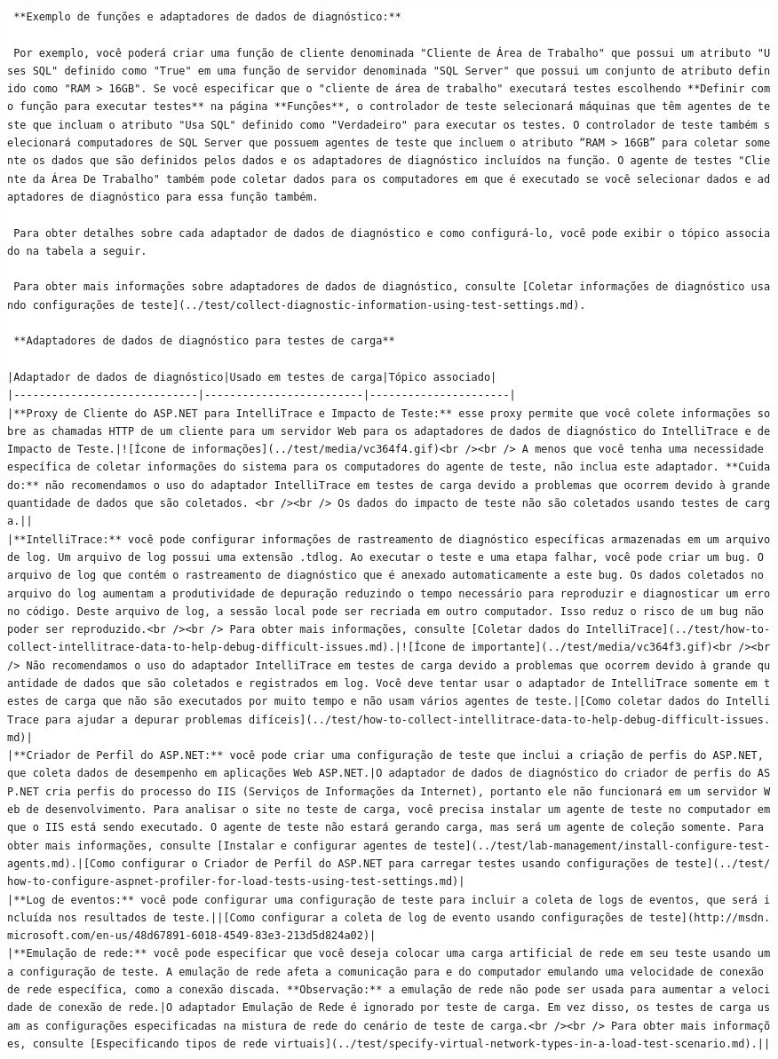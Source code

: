      **Exemplo de funções e adaptadores de dados de diagnóstico:**

     Por exemplo, você poderá criar uma função de cliente denominada "Cliente de Área de Trabalho" que possui um atributo "Uses SQL" definido como "True" em uma função de servidor denominada "SQL Server" que possui um conjunto de atributo definido como "RAM > 16GB". Se você especificar que o "cliente de área de trabalho" executará testes escolhendo **Definir como função para executar testes** na página **Funções**, o controlador de teste selecionará máquinas que têm agentes de teste que incluam o atributo "Usa SQL" definido como "Verdadeiro" para executar os testes. O controlador de teste também selecionará computadores de SQL Server que possuem agentes de teste que incluem o atributo “RAM > 16GB” para coletar somente os dados que são definidos pelos dados e os adaptadores de diagnóstico incluídos na função. O agente de testes "Cliente da Área De Trabalho" também pode coletar dados para os computadores em que é executado se você selecionar dados e adaptadores de diagnóstico para essa função também.

     Para obter detalhes sobre cada adaptador de dados de diagnóstico e como configurá-lo, você pode exibir o tópico associado na tabela a seguir.

     Para obter mais informações sobre adaptadores de dados de diagnóstico, consulte [Coletar informações de diagnóstico usando configurações de teste](../test/collect-diagnostic-information-using-test-settings.md).

     **Adaptadores de dados de diagnóstico para testes de carga**

    |Adaptador de dados de diagnóstico|Usado em testes de carga|Tópico associado|
    |-----------------------------|-------------------------|----------------------|
    |**Proxy de Cliente do ASP.NET para IntelliTrace e Impacto de Teste:** esse proxy permite que você colete informações sobre as chamadas HTTP de um cliente para um servidor Web para os adaptadores de dados de diagnóstico do IntelliTrace e de Impacto de Teste.|![Ícone de informações](../test/media/vc364f4.gif)<br /><br /> A menos que você tenha uma necessidade específica de coletar informações do sistema para os computadores do agente de teste, não inclua este adaptador. **Cuidado:** não recomendamos o uso do adaptador IntelliTrace em testes de carga devido a problemas que ocorrem devido à grande quantidade de dados que são coletados. <br /><br /> Os dados do impacto de teste não são coletados usando testes de carga.||
    |**IntelliTrace:** você pode configurar informações de rastreamento de diagnóstico específicas armazenadas em um arquivo de log. Um arquivo de log possui uma extensão .tdlog. Ao executar o teste e uma etapa falhar, você pode criar um bug. O arquivo de log que contém o rastreamento de diagnóstico que é anexado automaticamente a este bug. Os dados coletados no arquivo do log aumentam a produtividade de depuração reduzindo o tempo necessário para reproduzir e diagnosticar um erro no código. Deste arquivo de log, a sessão local pode ser recriada em outro computador. Isso reduz o risco de um bug não poder ser reproduzido.<br /><br /> Para obter mais informações, consulte [Coletar dados do IntelliTrace](../test/how-to-collect-intellitrace-data-to-help-debug-difficult-issues.md).|![Ícone de importante](../test/media/vc364f3.gif)<br /><br /> Não recomendamos o uso do adaptador IntelliTrace em testes de carga devido a problemas que ocorrem devido à grande quantidade de dados que são coletados e registrados em log. Você deve tentar usar o adaptador de IntelliTrace somente em testes de carga que não são executados por muito tempo e não usam vários agentes de teste.|[Como coletar dados do IntelliTrace para ajudar a depurar problemas difíceis](../test/how-to-collect-intellitrace-data-to-help-debug-difficult-issues.md)|
    |**Criador de Perfil do ASP.NET:** você pode criar uma configuração de teste que inclui a criação de perfis do ASP.NET, que coleta dados de desempenho em aplicações Web ASP.NET.|O adaptador de dados de diagnóstico do criador de perfis do ASP.NET cria perfis do processo do IIS (Serviços de Informações da Internet), portanto ele não funcionará em um servidor Web de desenvolvimento. Para analisar o site no teste de carga, você precisa instalar um agente de teste no computador em que o IIS está sendo executado. O agente de teste não estará gerando carga, mas será um agente de coleção somente. Para obter mais informações, consulte [Instalar e configurar agentes de teste](../test/lab-management/install-configure-test-agents.md).|[Como configurar o Criador de Perfil do ASP.NET para carregar testes usando configurações de teste](../test/how-to-configure-aspnet-profiler-for-load-tests-using-test-settings.md)|
    |**Log de eventos:** você pode configurar uma configuração de teste para incluir a coleta de logs de eventos, que será incluída nos resultados de teste.||[Como configurar a coleta de log de evento usando configurações de teste](http://msdn.microsoft.com/en-us/48d67891-6018-4549-83e3-213d5d824a02)|
    |**Emulação de rede:** você pode especificar que você deseja colocar uma carga artificial de rede em seu teste usando uma configuração de teste. A emulação de rede afeta a comunicação para e do computador emulando uma velocidade de conexão de rede específica, como a conexão discada. **Observação:** a emulação de rede não pode ser usada para aumentar a velocidade de conexão de rede.|O adaptador Emulação de Rede é ignorado por teste de carga. Em vez disso, os testes de carga usam as configurações especificadas na mistura de rede do cenário de teste de carga.<br /><br /> Para obter mais informações, consulte [Especificando tipos de rede virtuais](../test/specify-virtual-network-types-in-a-load-test-scenario.md).||